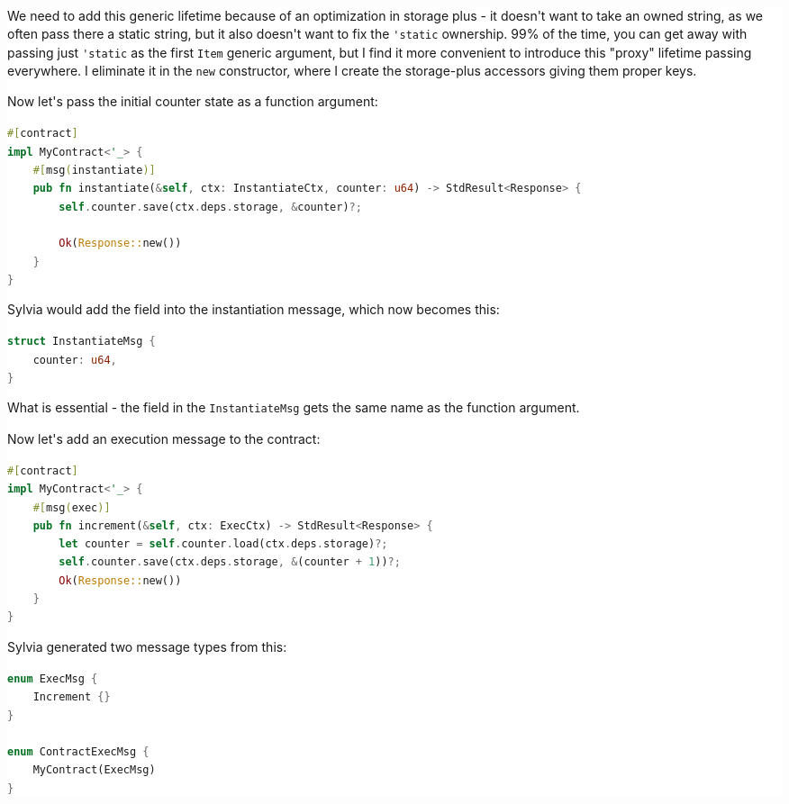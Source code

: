 ```rust
```

We need to add this generic lifetime because of an optimization in storage plus -
it doesn't want to take an owned string, as we often pass there a static string,
but it also doesn't want to fix the `'static` ownership. 99% of the time, you can
get away with passing just `'static` as the first `Item` generic argument, but I
find it more convenient to introduce this "proxy" lifetime passing everywhere. I
eliminate it in the `new` constructor, where I create the storage-plus accessors
giving them proper keys.

Now let's pass the initial counter state as a function argument:

```rust
#[contract]
impl MyContract<'_> {
    #[msg(instantiate)]
    pub fn instantiate(&self, ctx: InstantiateCtx, counter: u64) -> StdResult<Response> {
        self.counter.save(ctx.deps.storage, &counter)?;

        Ok(Response::new())
    }
}
```

Sylvia would add the field into the instantiation message, which now becomes this:

```rust
struct InstantiateMsg {
    counter: u64,
}
```

What is essential - the field in the `InstantiateMsg` gets the same name as the
function argument.

Now let's add an execution message to the contract:

```rust
#[contract]
impl MyContract<'_> {
    #[msg(exec)]
    pub fn increment(&self, ctx: ExecCtx) -> StdResult<Response> {
        let counter = self.counter.load(ctx.deps.storage)?;
        self.counter.save(ctx.deps.storage, &(counter + 1))?;
        Ok(Response::new())
    }
}
```

Sylvia generated two message types from this:

```rust
enum ExecMsg {
    Increment {}
}

enum ContractExecMsg {
    MyContract(ExecMsg)
}
```
